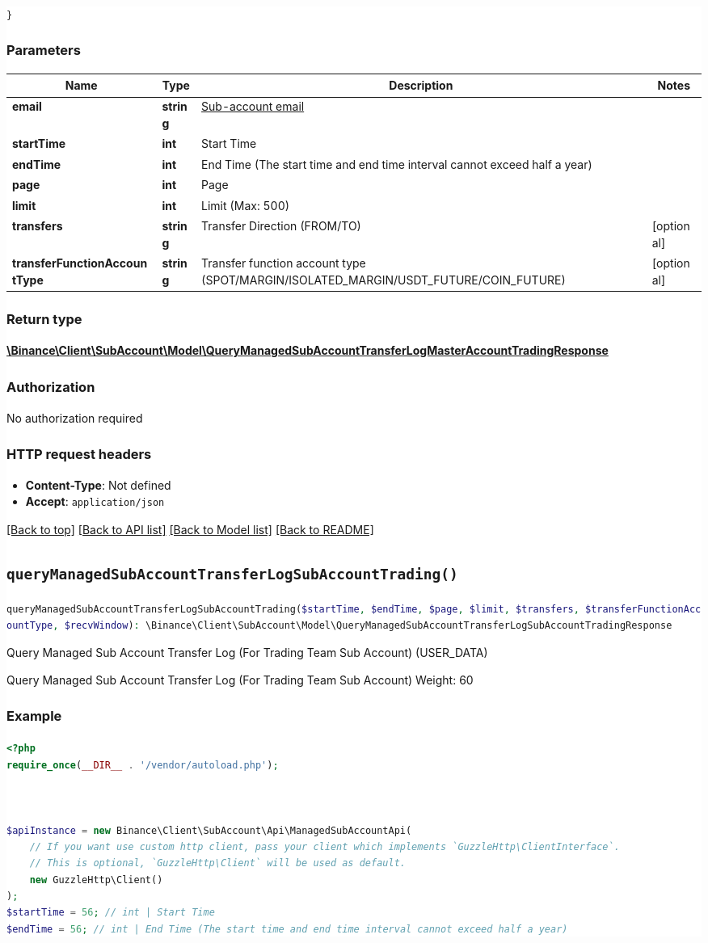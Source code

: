```php
}
```

### Parameters

| Name | Type | Description  | Notes |
| ------------- | ------------- | ------------- | ------------- |
| **email** | **string**| [Sub-account email](#email-address) | |
| **startTime** | **int**| Start Time | |
| **endTime** | **int**| End Time (The start time and end time interval cannot exceed half a year) | |
| **page** | **int**| Page | |
| **limit** | **int**| Limit (Max: 500) | |
| **transfers** | **string**| Transfer Direction (FROM/TO) | [optional] |
| **transferFunctionAccountType** | **string**| Transfer function account type (SPOT/MARGIN/ISOLATED_MARGIN/USDT_FUTURE/COIN_FUTURE) | [optional] |

### Return type

[**\Binance\Client\SubAccount\Model\QueryManagedSubAccountTransferLogMasterAccountTradingResponse**](../Model/QueryManagedSubAccountTransferLogMasterAccountTradingResponse.md)

### Authorization

No authorization required

### HTTP request headers

- **Content-Type**: Not defined
- **Accept**: `application/json`

[[Back to top]](#) [[Back to API list]](../../README.md#endpoints)
[[Back to Model list]](../../README.md#models)
[[Back to README]](../../README.md)

## `queryManagedSubAccountTransferLogSubAccountTrading()`

```php
queryManagedSubAccountTransferLogSubAccountTrading($startTime, $endTime, $page, $limit, $transfers, $transferFunctionAccountType, $recvWindow): \Binance\Client\SubAccount\Model\QueryManagedSubAccountTransferLogSubAccountTradingResponse
```

Query Managed Sub Account Transfer Log (For Trading Team Sub Account) (USER_DATA)

Query Managed Sub Account Transfer Log (For Trading Team Sub Account)  Weight: 60

### Example

```php
<?php
require_once(__DIR__ . '/vendor/autoload.php');



$apiInstance = new Binance\Client\SubAccount\Api\ManagedSubAccountApi(
    // If you want use custom http client, pass your client which implements `GuzzleHttp\ClientInterface`.
    // This is optional, `GuzzleHttp\Client` will be used as default.
    new GuzzleHttp\Client()
);
$startTime = 56; // int | Start Time
$endTime = 56; // int | End Time (The start time and end time interval cannot exceed half a year)
```